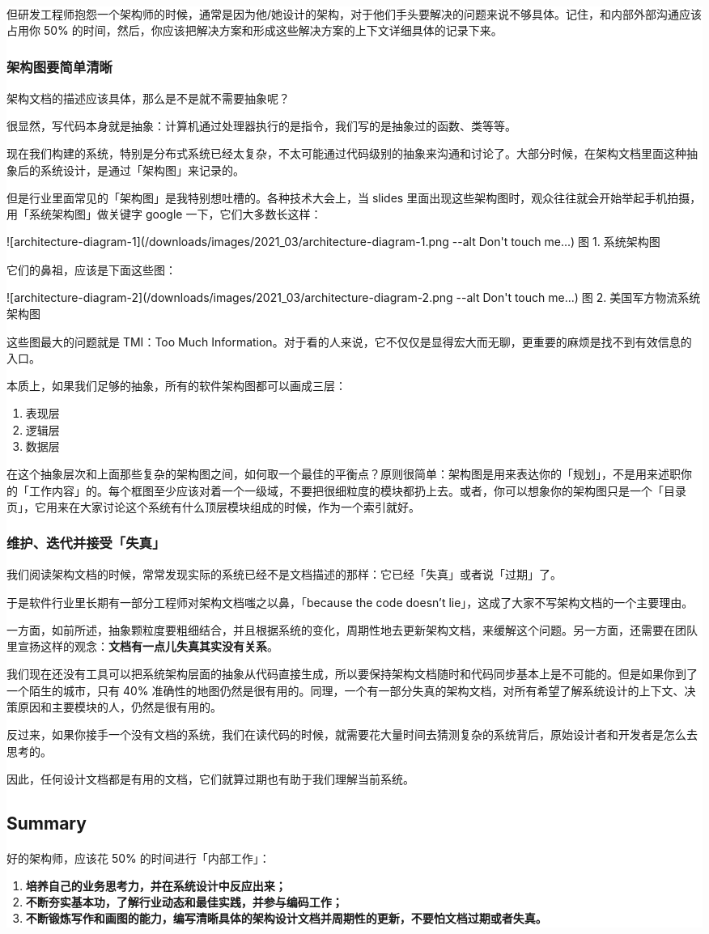 但研发工程师抱怨一个架构师的时候，通常是因为他/她设计的架构，对于他们手头要解决的问题来说不够具体。记住，和内部外部沟通应该占用你 50% 的时间，然后，你应该把解决方案和形成这些解决方案的上下文详细具体的记录下来。

### 架构图要简单清晰

架构文档的描述应该具体，那么是不是就不需要抽象呢？

很显然，写代码本身就是抽象：计算机通过处理器执行的是指令，我们写的是抽象过的函数、类等等。

现在我们构建的系统，特别是分布式系统已经太复杂，不太可能通过代码级别的抽象来沟通和讨论了。大部分时候，在架构文档里面这种抽象后的系统设计，是通过「架构图」来记录的。

但是行业里面常见的「架构图」是我特别想吐槽的。各种技术大会上，当 slides 里面出现这些架构图时，观众往往就会开始举起手机拍摄，用「系统架构图」做关键字 google 一下，它们大多数长这样：

![architecture-diagram-1](/downloads/images/2021_03/architecture-diagram-1.png --alt Don't touch me...)
图 1. 系统架构图

它们的鼻祖，应该是下面这些图：

![architecture-diagram-2](/downloads/images/2021_03/architecture-diagram-2.png --alt Don't touch me...)
图 2. 美国军方物流系统架构图

这些图最大的问题就是 TMI：Too Much Information。对于看的人来说，它不仅仅是显得宏大而无聊，更重要的麻烦是找不到有效信息的入口。

本质上，如果我们足够的抽象，所有的软件架构图都可以画成三层：

1. 表现层
2. 逻辑层
3. 数据层

在这个抽象层次和上面那些复杂的架构图之间，如何取一个最佳的平衡点？原则很简单：架构图是用来表达你的「规划」，不是用来述职你的「工作内容」的。每个框图至少应该对着一个一级域，不要把很细粒度的模块都扔上去。或者，你可以想象你的架构图只是一个「目录页」，它用来在大家讨论这个系统有什么顶层模块组成的时候，作为一个索引就好。

### 维护、迭代并接受「失真」

我们阅读架构文档的时候，常常发现实际的系统已经不是文档描述的那样：它已经「失真」或者说「过期」了。

于是软件行业里长期有一部分工程师对架构文档嗤之以鼻，「because the code doesn’t lie」，这成了大家不写架构文档的一个主要理由。

一方面，如前所述，抽象颗粒度要粗细结合，并且根据系统的变化，周期性地去更新架构文档，来缓解这个问题。另一方面，还需要在团队里宣扬这样的观念：**文档有一点儿失真其实没有关系**。

我们现在还没有工具可以把系统架构层面的抽象从代码直接生成，所以要保持架构文档随时和代码同步基本上是不可能的。但是如果你到了一个陌生的城市，只有 40% 准确性的地图仍然是很有用的。同理，一个有一部分失真的架构文档，对所有希望了解系统设计的上下文、决策原因和主要模块的人，仍然是很有用的。

反过来，如果你接手一个没有文档的系统，我们在读代码的时候，就需要花大量时间去猜测复杂的系统背后，原始设计者和开发者是怎么去思考的。

因此，任何设计文档都是有用的文档，它们就算过期也有助于我们理解当前系统。

## Summary

好的架构师，应该花 50% 的时间进行「内部工作」：

1. **培养自己的业务思考力，并在系统设计中反应出来；**
2. **不断夯实基本功，了解行业动态和最佳实践，并参与编码工作；**
3. **不断锻炼写作和画图的能力，编写清晰具体的架构设计文档并周期性的更新，不要怕文档过期或者失真。**






